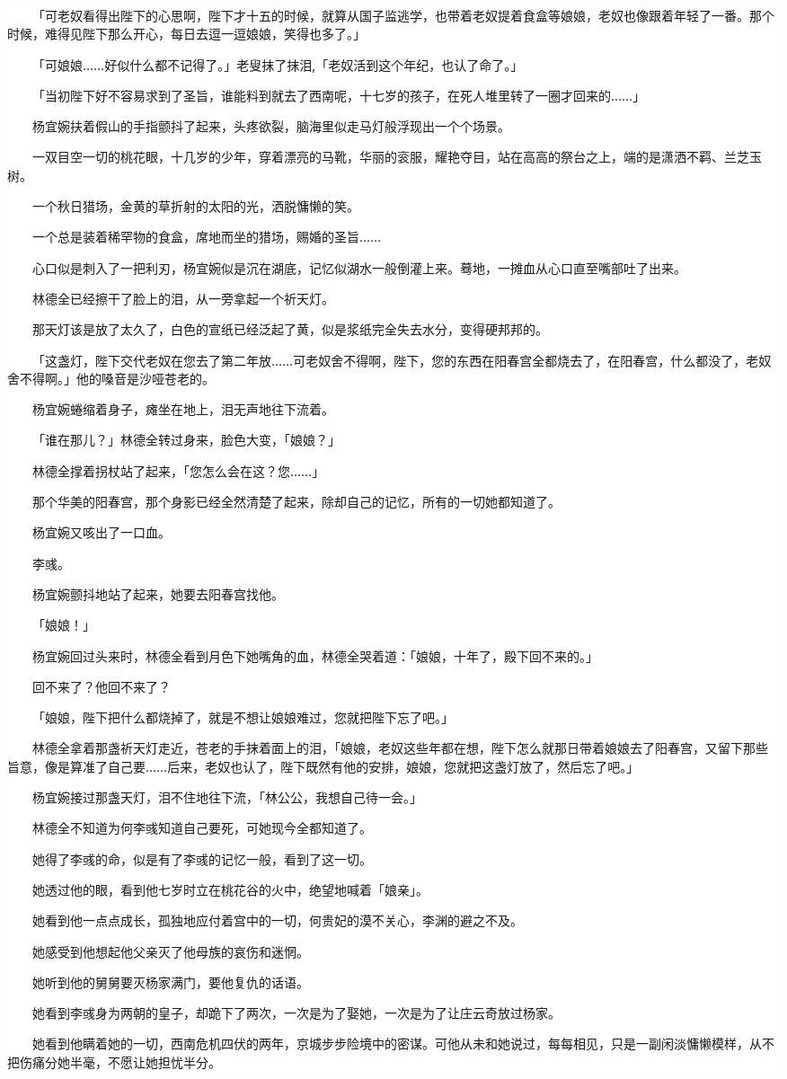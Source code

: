 &emsp;&emsp;「可老奴看得出陛下的心思啊，陛下才十五的时候，就算从国子监逃学，也带着老奴提着食盒等娘娘，老奴也像跟着年轻了一番。那个时候，难得见陛下那么开心，每日去逗一逗娘娘，笑得也多了。」  
  
&emsp;&emsp;「可娘娘……好似什么都不记得了。」老叟抹了抹泪,「老奴活到这个年纪，也认了命了。」  
  
&emsp;&emsp;「当初陛下好不容易求到了圣旨，谁能料到就去了西南呢，十七岁的孩子，在死人堆里转了一圈才回来的……」  
  
&emsp;&emsp;杨宜婉扶着假山的手指颤抖了起来，头疼欲裂，脑海里似走马灯般浮现出一个个场景。  
  
&emsp;&emsp;一双目空一切的桃花眼，十几岁的少年，穿着漂亮的马靴，华丽的衮服，耀艳夺目，站在高高的祭台之上，端的是潇洒不羁、兰芝玉树。  
  
&emsp;&emsp;一个秋日猎场，金黄的草折射的太阳的光，洒脱慵懒的笑。  
  
&emsp;&emsp;一个总是装着稀罕物的食盒，席地而坐的猎场，赐婚的圣旨……  
  
&emsp;&emsp;心口似是刺入了一把利刃，杨宜婉似是沉在湖底，记忆似湖水一般倒灌上来。蓦地，一摊血从心口直至嘴部吐了出来。  
  
&emsp;&emsp;林德全已经擦干了脸上的泪，从一旁拿起一个祈天灯。  
  
&emsp;&emsp;那天灯该是放了太久了，白色的宣纸已经泛起了黄，似是浆纸完全失去水分，变得硬邦邦的。  
  
&emsp;&emsp;「这盏灯，陛下交代老奴在您去了第二年放……可老奴舍不得啊，陛下，您的东西在阳春宫全都烧去了，在阳春宫，什么都没了，老奴舍不得啊。」他的嗓音是沙哑苍老的。  
  
&emsp;&emsp;杨宜婉蜷缩着身子，瘫坐在地上，泪无声地往下流着。  
  
&emsp;&emsp;「谁在那儿？」林德全转过身来，脸色大变，「娘娘？」  
  
&emsp;&emsp;林德全撑着拐杖站了起来，「您怎么会在这？您……」  
  
&emsp;&emsp;那个华美的阳春宫，那个身影已经全然清楚了起来，除却自己的记忆，所有的一切她都知道了。  
  
&emsp;&emsp;杨宜婉又咳出了一口血。  
  
&emsp;&emsp;李彧。  
  
&emsp;&emsp;杨宜婉颤抖地站了起来，她要去阳春宫找他。  
  
&emsp;&emsp;「娘娘！」  
  
&emsp;&emsp;杨宜婉回过头来时，林德全看到月色下她嘴角的血，林德全哭着道：「娘娘，十年了，殿下回不来的。」  
  
&emsp;&emsp;回不来了？他回不来了？  
  
&emsp;&emsp;「娘娘，陛下把什么都烧掉了，就是不想让娘娘难过，您就把陛下忘了吧。」  
  
&emsp;&emsp;林德全拿着那盏祈天灯走近，苍老的手抹着面上的泪，「娘娘，老奴这些年都在想，陛下怎么就那日带着娘娘去了阳春宫，又留下那些旨意，像是算准了自己要……后来，老奴也认了，陛下既然有他的安排，娘娘，您就把这盏灯放了，然后忘了吧。」  
  
&emsp;&emsp;杨宜婉接过那盏天灯，泪不住地往下流，「林公公，我想自己待一会。」  
  
&emsp;&emsp;林德全不知道为何李彧知道自己要死，可她现今全都知道了。  
  
&emsp;&emsp;她得了李彧的命，似是有了李彧的记忆一般，看到了这一切。  
  
&emsp;&emsp;她透过他的眼，看到他七岁时立在桃花谷的火中，绝望地喊着「娘亲」。  
  
&emsp;&emsp;她看到他一点点成长，孤独地应付着宫中的一切，何贵妃的漠不关心，李渊的避之不及。  
  
&emsp;&emsp;她感受到他想起他父亲灭了他母族的哀伤和迷惘。  
  
&emsp;&emsp;她听到他的舅舅要灭杨家满门，要他复仇的话语。  
  
&emsp;&emsp;她看到李彧身为两朝的皇子，却跪下了两次，一次是为了娶她，一次是为了让庄云奇放过杨家。  
  
&emsp;&emsp;她看到他瞒着她的一切，西南危机四伏的两年，京城步步险境中的密谋。可他从未和她说过，每每相见，只是一副闲淡慵懒模样，从不把伤痛分她半毫，不愿让她担忧半分。  
  